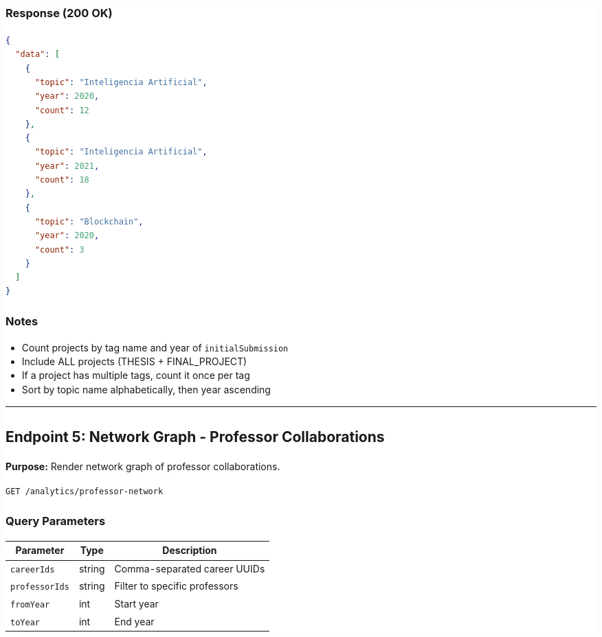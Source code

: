 ### Response (200 OK)

```json
{
  "data": [
    {
      "topic": "Inteligencia Artificial",
      "year": 2020,
      "count": 12
    },
    {
      "topic": "Inteligencia Artificial",
      "year": 2021,
      "count": 18
    },
    {
      "topic": "Blockchain",
      "year": 2020,
      "count": 3
    }
  ]
}
```

### Notes

- Count projects by tag name and year of `initialSubmission`
- Include ALL projects (THESIS + FINAL_PROJECT)
- If a project has multiple tags, count it once per tag
- Sort by topic name alphabetically, then year ascending

---

## Endpoint 5: Network Graph - Professor Collaborations

**Purpose:** Render network graph of professor collaborations.

```
GET /analytics/professor-network
```

### Query Parameters

| Parameter | Type | Description |
|-----------|------|-------------|
| `careerIds` | string | Comma-separated career UUIDs |
| `professorIds` | string | Filter to specific professors |
| `fromYear` | int | Start year |
| `toYear` | int | End year |
